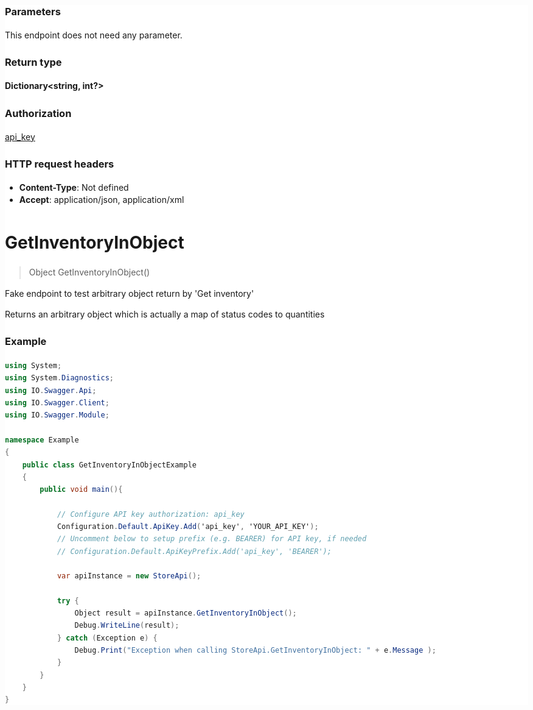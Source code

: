 ### Parameters
This endpoint does not need any parameter.

### Return type

**Dictionary<string, int?>**

### Authorization

[api_key](../README.md#api_key)

### HTTP request headers

 - **Content-Type**: Not defined
 - **Accept**: application/json, application/xml

# **GetInventoryInObject**
> Object GetInventoryInObject()

Fake endpoint to test arbitrary object return by 'Get inventory'

Returns an arbitrary object which is actually a map of status codes to quantities

### Example 
```csharp
using System;
using System.Diagnostics;
using IO.Swagger.Api;
using IO.Swagger.Client;
using IO.Swagger.Module;

namespace Example
{
    public class GetInventoryInObjectExample
    {
        public void main(){
            
            // Configure API key authorization: api_key
            Configuration.Default.ApiKey.Add('api_key', 'YOUR_API_KEY');
            // Uncomment below to setup prefix (e.g. BEARER) for API key, if needed
            // Configuration.Default.ApiKeyPrefix.Add('api_key', 'BEARER');

            var apiInstance = new StoreApi();

            try {
                Object result = apiInstance.GetInventoryInObject();
                Debug.WriteLine(result);
            } catch (Exception e) {
                Debug.Print("Exception when calling StoreApi.GetInventoryInObject: " + e.Message );
            }
        }
    }
}
```
